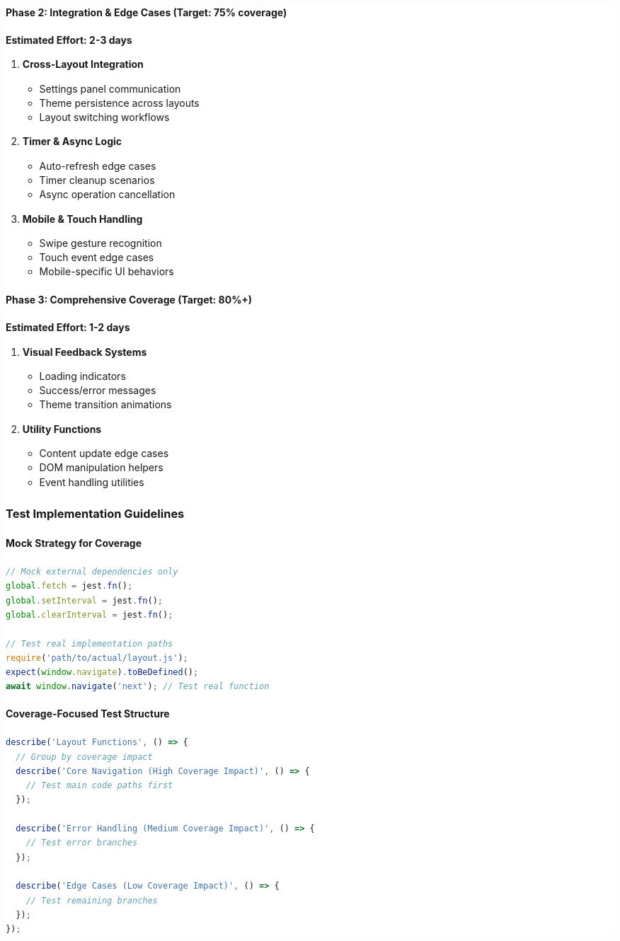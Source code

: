 #### Phase 2: Integration & Edge Cases (Target: 75% coverage)
**Estimated Effort: 2-3 days**

1. **Cross-Layout Integration**
   - Settings panel communication
   - Theme persistence across layouts
   - Layout switching workflows

2. **Timer & Async Logic**
   - Auto-refresh edge cases
   - Timer cleanup scenarios
   - Async operation cancellation

3. **Mobile & Touch Handling**
   - Swipe gesture recognition
   - Touch event edge cases
   - Mobile-specific UI behaviors

#### Phase 3: Comprehensive Coverage (Target: 80%+)
**Estimated Effort: 1-2 days**

1. **Visual Feedback Systems**
   - Loading indicators
   - Success/error messages
   - Theme transition animations

2. **Utility Functions**
   - Content update edge cases
   - DOM manipulation helpers
   - Event handling utilities

### Test Implementation Guidelines

#### Mock Strategy for Coverage
```javascript
// Mock external dependencies only
global.fetch = jest.fn();
global.setInterval = jest.fn();
global.clearInterval = jest.fn();

// Test real implementation paths
require('path/to/actual/layout.js');
expect(window.navigate).toBeDefined();
await window.navigate('next'); // Test real function
```

#### Coverage-Focused Test Structure
```javascript
describe('Layout Functions', () => {
  // Group by coverage impact
  describe('Core Navigation (High Coverage Impact)', () => {
    // Test main code paths first
  });
  
  describe('Error Handling (Medium Coverage Impact)', () => {
    // Test error branches
  });
  
  describe('Edge Cases (Low Coverage Impact)', () => {
    // Test remaining branches
  });
});
```
